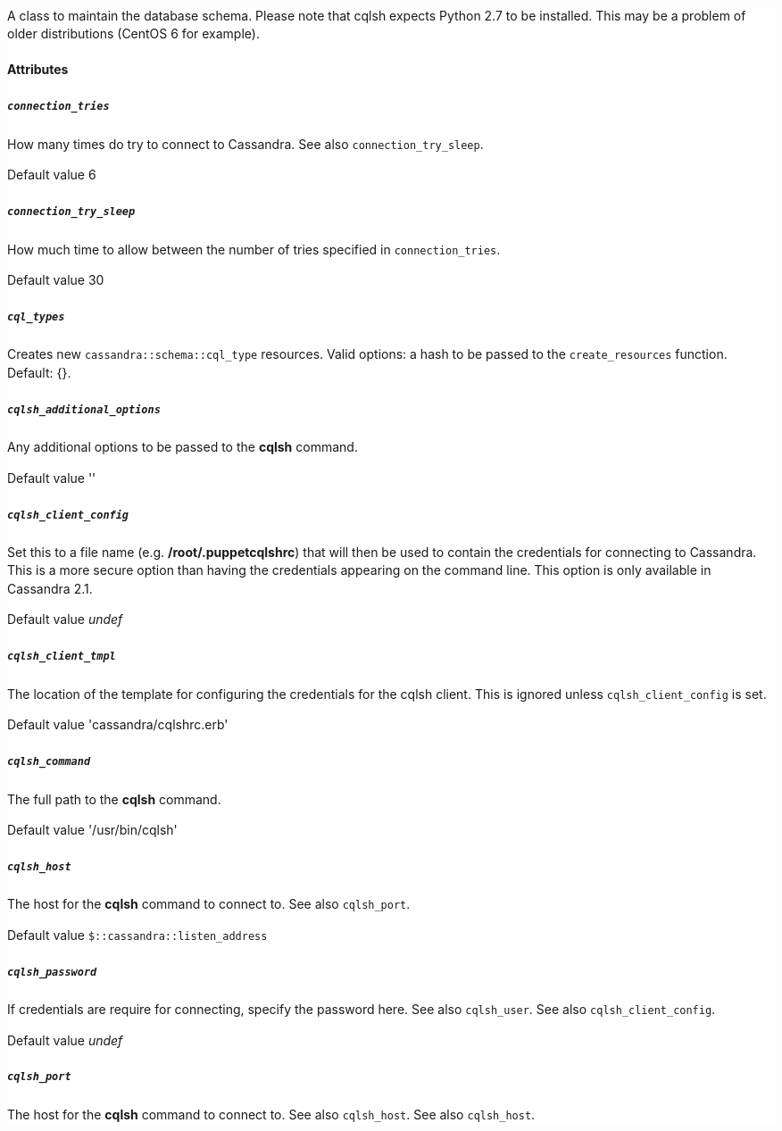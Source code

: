A class to maintain the database schema.  Please note that cqlsh expects
Python 2.7 to be installed.  This may be a problem of older distributions
(CentOS 6 for example).

#### Attributes

##### `connection_tries`
How many times do try to connect to Cassandra.  See also `connection_try_sleep`.

Default value 6

##### `connection_try_sleep`
How much time to allow between the number of tries specified in
`connection_tries`.

Default value 30

##### `cql_types`
Creates new `cassandra::schema::cql_type` resources. Valid options: a hash to
be passed to the `create_resources` function. Default: {}.

##### `cqlsh_additional_options`
Any additional options to be passed to the **cqlsh** command.

Default value ''

##### `cqlsh_client_config`
Set this to a file name (e.g. **/root/.puppetcqlshrc**) that will then be used
to contain the credentials for connecting to Cassandra.  This is a more
secure option than having the credentials appearing on the command line.  This
option is only available in Cassandra 2.1.

Default value *undef*

##### `cqlsh_client_tmpl`
The location of the template for configuring the credentials for the cqlsh
client.  This is ignored unless `cqlsh_client_config` is set.

Default value 'cassandra/cqlshrc.erb'

##### `cqlsh_command`
The full path to the **cqlsh** command.

Default value '/usr/bin/cqlsh'

##### `cqlsh_host`
The host for the **cqlsh** command to connect to.  See also `cqlsh_port`.

Default value `$::cassandra::listen_address`

##### `cqlsh_password`
If credentials are require for connecting, specify the password here.
See also `cqlsh_user`.  See also `cqlsh_client_config`.

Default value *undef*

##### `cqlsh_port`
The host for the **cqlsh** command to connect to.  See also `cqlsh_host`.
See also `cqlsh_host`.
